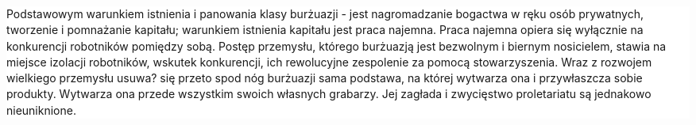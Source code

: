 Podstawowym warunkiem istnienia i panowania klasy burżuazji - jest nagromadzanie bogactwa w ręku osób prywatnych, tworzenie i pomnażanie kapitału; warunkiem istnienia kapitału jest praca najemna. Praca najemna opiera się wyłącznie na konkurencji robotników pomiędzy sobą. Postęp przemysłu, którego burżuazją jest bezwolnym i biernym nosicielem, stawia na miejsce izolacji robotników, wskutek konkurencji, ich rewolucyjne zespolenie za pomocą stowarzyszenia. Wraz z rozwojem wielkiego przemysłu usuwa? się przeto spod nóg burżuazji sama podstawa, na której wytwarza ona i przywłaszcza sobie produkty. Wytwarza ona przede wszystkim swoich własnych grabarzy. Jej zagłada i zwycięstwo proletariatu są jednakowo nieuniknione.

